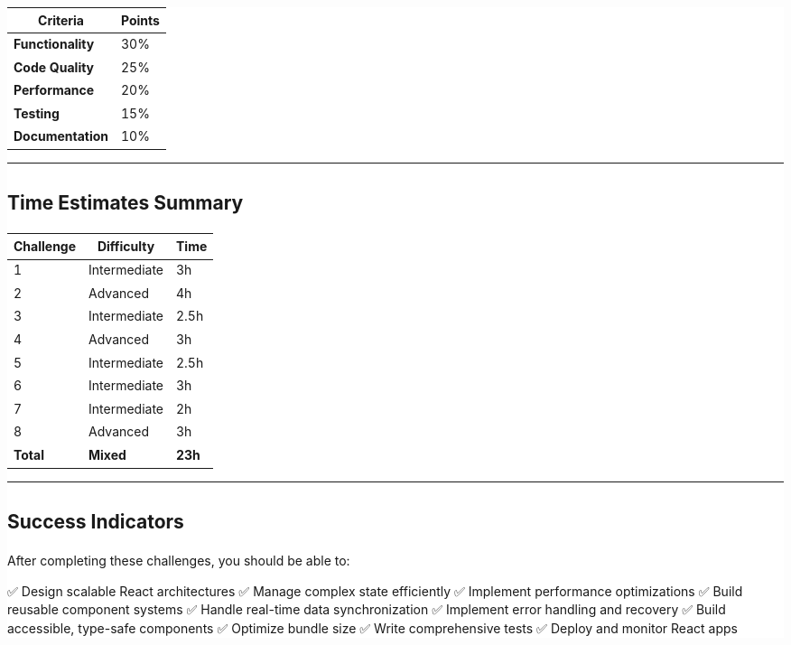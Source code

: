 | Criteria | Points |
|----------|--------|
| **Functionality** | 30% |
| **Code Quality** | 25% |
| **Performance** | 20% |
| **Testing** | 15% |
| **Documentation** | 10% |

---

## Time Estimates Summary

| Challenge | Difficulty | Time |
|-----------|-----------|------|
| 1 | Intermediate | 3h |
| 2 | Advanced | 4h |
| 3 | Intermediate | 2.5h |
| 4 | Advanced | 3h |
| 5 | Intermediate | 2.5h |
| 6 | Intermediate | 3h |
| 7 | Intermediate | 2h |
| 8 | Advanced | 3h |
| **Total** | **Mixed** | **23h** |

---

## Success Indicators

After completing these challenges, you should be able to:

✅ Design scalable React architectures
✅ Manage complex state efficiently
✅ Implement performance optimizations
✅ Build reusable component systems
✅ Handle real-time data synchronization
✅ Implement error handling and recovery
✅ Build accessible, type-safe components
✅ Optimize bundle size
✅ Write comprehensive tests
✅ Deploy and monitor React apps

